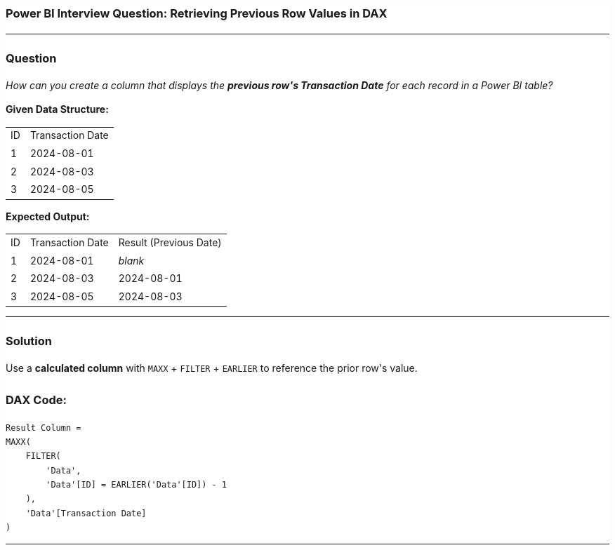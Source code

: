 ### **Power BI Interview Question: Retrieving Previous Row Values in DAX**

---

### **Question**

_How can you create a column that displays the **previous row's Transaction Date** for each record in a Power BI table?_

**Given Data Structure:**

|   |   |
|---|---|
|ID|Transaction Date|
|1|2024-08-01|
|2|2024-08-03|
|3|2024-08-05|

**Expected Output:**

|   |   |   |
|---|---|---|
|ID|Transaction Date|Result (Previous Date)|
|1|2024-08-01|_blank_|
|2|2024-08-03|2024-08-01|
|3|2024-08-05|2024-08-03|

---

### **Solution**

Use a **calculated column** with `MAXX` + `FILTER` + `EARLIER` to reference the prior row's value.

### **DAX Code:**

```Plain
Result Column =
MAXX(
    FILTER(
        'Data',
        'Data'[ID] = EARLIER('Data'[ID]) - 1
    ),
    'Data'[Transaction Date]
)
```

---
